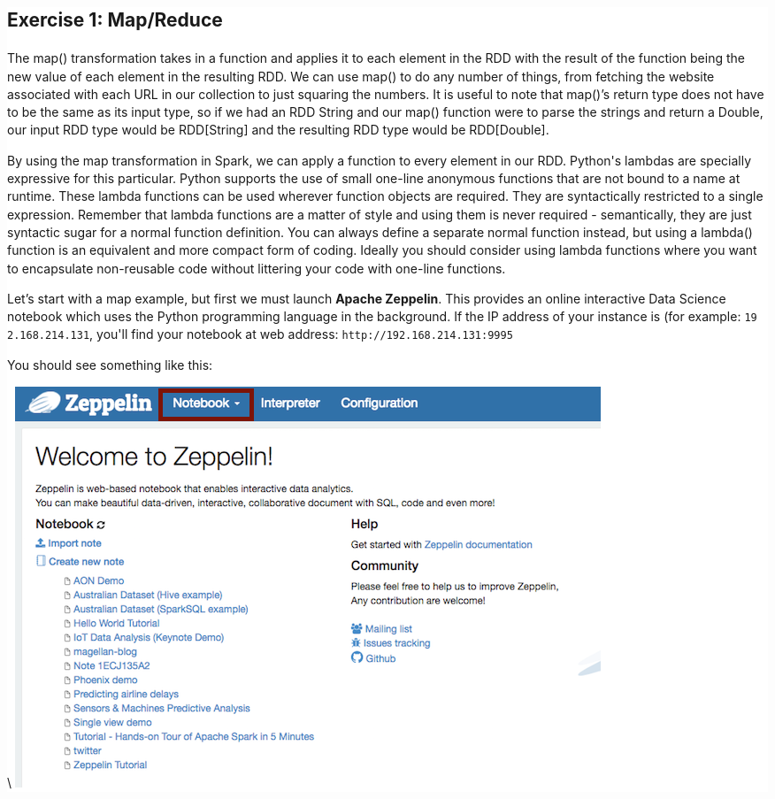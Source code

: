 ## Exercise 1: Map/Reduce

The map() transformation takes in a function and applies it to each element in the RDD with the result of the function being the new value of each element in the resulting RDD. We can use map() to do any number of things, from fetching the website associated
with each URL in our collection to just squaring the numbers. It is useful to note that map()’s return type does not have to be the same as its input type, so if we had an RDD String and our map() function were to parse the strings and return a Double, our input RDD type would be RDD[String] and the resulting RDD type would be RDD[Double].

By using the map transformation in Spark, we can apply a function to every element in our RDD. Python's lambdas are specially expressive for this particular. Python supports the use of small one-line anonymous functions that are not bound to a name at runtime. These lambda functions can be used wherever function objects are required. They are syntactically restricted to a single expression. Remember that lambda functions are a matter of style and using them is never required - semantically, they are just syntactic sugar for a normal function definition. You can always define a separate normal function instead, but using a lambda() function is an equivalent and more compact form of coding. Ideally you should consider using lambda functions where you want to encapsulate non-reusable code without littering your code with one-line functions.

Let’s start with a map example, but first we must launch **Apache Zeppelin**. This provides an online interactive Data Science notebook which uses the Python programming language in the background. If the IP address of your instance is (for example: `192.168.214.131`, you'll find your notebook at web address: `http://192.168.214.131:9995`

You should see something like this:

\ ![Zeppelin Notebook Splash Screen](fig/notebook_splash_screen.png)
